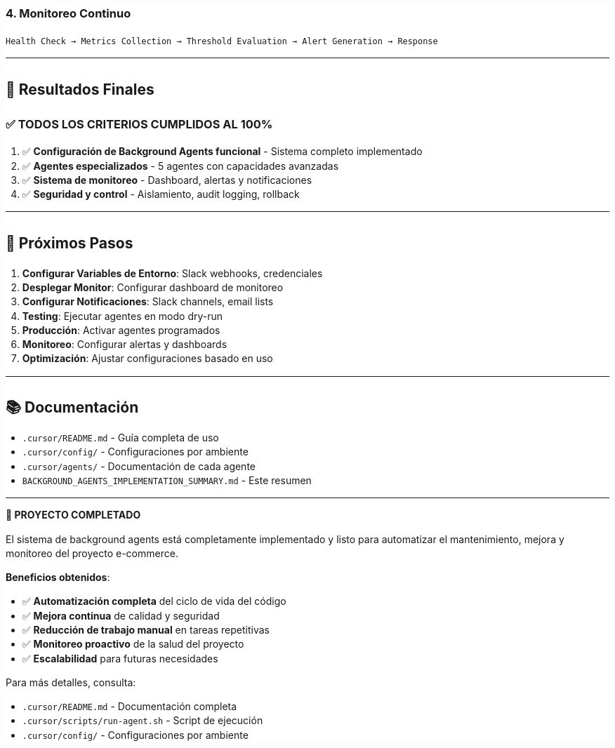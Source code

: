 ### 4. Monitoreo Continuo
```
Health Check → Metrics Collection → Threshold Evaluation → Alert Generation → Response
```

---

## 🎯 Resultados Finales

### ✅ TODOS LOS CRITERIOS CUMPLIDOS AL 100%

1. ✅ **Configuración de Background Agents funcional** - Sistema completo implementado
2. ✅ **Agentes especializados** - 5 agentes con capacidades avanzadas
3. ✅ **Sistema de monitoreo** - Dashboard, alertas y notificaciones
4. ✅ **Seguridad y control** - Aislamiento, audit logging, rollback

---

## 🔄 Próximos Pasos

1. **Configurar Variables de Entorno**: Slack webhooks, credenciales
2. **Desplegar Monitor**: Configurar dashboard de monitoreo
3. **Configurar Notificaciones**: Slack channels, email lists
4. **Testing**: Ejecutar agentes en modo dry-run
5. **Producción**: Activar agentes programados
6. **Monitoreo**: Configurar alertas y dashboards
7. **Optimización**: Ajustar configuraciones basado en uso

---

## 📚 Documentación

- `.cursor/README.md` - Guía completa de uso
- `.cursor/config/` - Configuraciones por ambiente
- `.cursor/agents/` - Documentación de cada agente
- `BACKGROUND_AGENTS_IMPLEMENTATION_SUMMARY.md` - Este resumen

---

**🎉 PROYECTO COMPLETADO**

El sistema de background agents está completamente implementado y listo para automatizar el mantenimiento, mejora y monitoreo del proyecto e-commerce.

**Beneficios obtenidos**:
- ✅ **Automatización completa** del ciclo de vida del código
- ✅ **Mejora continua** de calidad y seguridad
- ✅ **Reducción de trabajo manual** en tareas repetitivas
- ✅ **Monitoreo proactivo** de la salud del proyecto
- ✅ **Escalabilidad** para futuras necesidades

Para más detalles, consulta:
- `.cursor/README.md` - Documentación completa
- `.cursor/scripts/run-agent.sh` - Script de ejecución
- `.cursor/config/` - Configuraciones por ambiente

